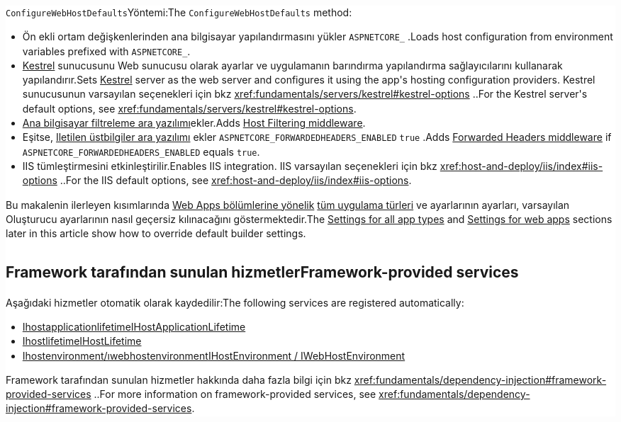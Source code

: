 <span data-ttu-id="2d9f5-146">`ConfigureWebHostDefaults`Yöntemi:</span><span class="sxs-lookup"><span data-stu-id="2d9f5-146">The `ConfigureWebHostDefaults` method:</span></span>

* <span data-ttu-id="2d9f5-147">Ön ekli ortam değişkenlerinden ana bilgisayar yapılandırmasını yükler `ASPNETCORE_` .</span><span class="sxs-lookup"><span data-stu-id="2d9f5-147">Loads host configuration from environment variables prefixed with `ASPNETCORE_`.</span></span>
* <span data-ttu-id="2d9f5-148">[Kestrel](xref:fundamentals/servers/kestrel) sunucusunu Web sunucusu olarak ayarlar ve uygulamanın barındırma yapılandırma sağlayıcılarını kullanarak yapılandırır.</span><span class="sxs-lookup"><span data-stu-id="2d9f5-148">Sets [Kestrel](xref:fundamentals/servers/kestrel) server as the web server and configures it using the app's hosting configuration providers.</span></span> <span data-ttu-id="2d9f5-149">Kestrel sunucusunun varsayılan seçenekleri için bkz <xref:fundamentals/servers/kestrel#kestrel-options> ..</span><span class="sxs-lookup"><span data-stu-id="2d9f5-149">For the Kestrel server's default options, see <xref:fundamentals/servers/kestrel#kestrel-options>.</span></span>
* <span data-ttu-id="2d9f5-150">[Ana bilgisayar filtreleme ara yazılımı](xref:fundamentals/servers/kestrel#host-filtering)ekler.</span><span class="sxs-lookup"><span data-stu-id="2d9f5-150">Adds [Host Filtering middleware](xref:fundamentals/servers/kestrel#host-filtering).</span></span>
* <span data-ttu-id="2d9f5-151">Eşitse, [Iletilen üstbilgiler ara yazılımı](xref:host-and-deploy/proxy-load-balancer#forwarded-headers) ekler `ASPNETCORE_FORWARDEDHEADERS_ENABLED` `true` .</span><span class="sxs-lookup"><span data-stu-id="2d9f5-151">Adds [Forwarded Headers middleware](xref:host-and-deploy/proxy-load-balancer#forwarded-headers) if `ASPNETCORE_FORWARDEDHEADERS_ENABLED` equals `true`.</span></span>
* <span data-ttu-id="2d9f5-152">IIS tümleştirmesini etkinleştirilir.</span><span class="sxs-lookup"><span data-stu-id="2d9f5-152">Enables IIS integration.</span></span> <span data-ttu-id="2d9f5-153">IIS varsayılan seçenekleri için bkz <xref:host-and-deploy/iis/index#iis-options> ..</span><span class="sxs-lookup"><span data-stu-id="2d9f5-153">For the IIS default options, see <xref:host-and-deploy/iis/index#iis-options>.</span></span>

<span data-ttu-id="2d9f5-154">Bu makalenin ilerleyen kısımlarında [Web Apps bölümlerine yönelik](#settings-for-web-apps) [tüm uygulama türleri](#settings-for-all-app-types) ve ayarlarının ayarları, varsayılan Oluşturucu ayarlarının nasıl geçersiz kılınacağını göstermektedir.</span><span class="sxs-lookup"><span data-stu-id="2d9f5-154">The [Settings for all app types](#settings-for-all-app-types) and [Settings for web apps](#settings-for-web-apps) sections later in this article show how to override default builder settings.</span></span>

## <a name="framework-provided-services"></a><span data-ttu-id="2d9f5-155">Framework tarafından sunulan hizmetler</span><span class="sxs-lookup"><span data-stu-id="2d9f5-155">Framework-provided services</span></span>

<span data-ttu-id="2d9f5-156">Aşağıdaki hizmetler otomatik olarak kaydedilir:</span><span class="sxs-lookup"><span data-stu-id="2d9f5-156">The following services are registered automatically:</span></span>

* [<span data-ttu-id="2d9f5-157">Ihostapplicationlifetime</span><span class="sxs-lookup"><span data-stu-id="2d9f5-157">IHostApplicationLifetime</span></span>](#ihostapplicationlifetime)
* [<span data-ttu-id="2d9f5-158">Ihostlifetime</span><span class="sxs-lookup"><span data-stu-id="2d9f5-158">IHostLifetime</span></span>](#ihostlifetime)
* [<span data-ttu-id="2d9f5-159">Ihostenvironment/ıwebhostenvironment</span><span class="sxs-lookup"><span data-stu-id="2d9f5-159">IHostEnvironment / IWebHostEnvironment</span></span>](#ihostenvironment)

<span data-ttu-id="2d9f5-160">Framework tarafından sunulan hizmetler hakkında daha fazla bilgi için bkz <xref:fundamentals/dependency-injection#framework-provided-services> ..</span><span class="sxs-lookup"><span data-stu-id="2d9f5-160">For more information on framework-provided services, see <xref:fundamentals/dependency-injection#framework-provided-services>.</span></span>

